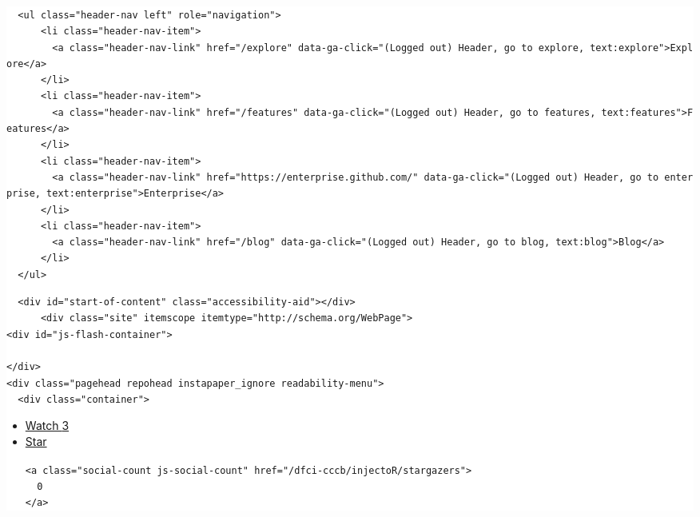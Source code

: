       <ul class="header-nav left" role="navigation">
          <li class="header-nav-item">
            <a class="header-nav-link" href="/explore" data-ga-click="(Logged out) Header, go to explore, text:explore">Explore</a>
          </li>
          <li class="header-nav-item">
            <a class="header-nav-link" href="/features" data-ga-click="(Logged out) Header, go to features, text:features">Features</a>
          </li>
          <li class="header-nav-item">
            <a class="header-nav-link" href="https://enterprise.github.com/" data-ga-click="(Logged out) Header, go to enterprise, text:enterprise">Enterprise</a>
          </li>
          <li class="header-nav-item">
            <a class="header-nav-link" href="/blog" data-ga-click="(Logged out) Header, go to blog, text:blog">Blog</a>
          </li>
      </ul>

  </div>
</div>



      <div id="start-of-content" class="accessibility-aid"></div>
          <div class="site" itemscope itemtype="http://schema.org/WebPage">
    <div id="js-flash-container">
      
    </div>
    <div class="pagehead repohead instapaper_ignore readability-menu">
      <div class="container">
        
<ul class="pagehead-actions">

  <li>
      <a href="/login?return_to=%2Fdfci-cccb%2FinjectoR"
    class="btn btn-sm btn-with-count tooltipped tooltipped-n"
    aria-label="You must be signed in to watch a repository" rel="nofollow">
    <span class="octicon octicon-eye"></span>
    Watch
  </a>
  <a class="social-count" href="/dfci-cccb/injectoR/watchers">
    3
  </a>

  </li>

  <li>
      <a href="/login?return_to=%2Fdfci-cccb%2FinjectoR"
    class="btn btn-sm btn-with-count tooltipped tooltipped-n"
    aria-label="You must be signed in to star a repository" rel="nofollow">
    <span class="octicon octicon-star"></span>
    Star
  </a>

    <a class="social-count js-social-count" href="/dfci-cccb/injectoR/stargazers">
      0
    </a>
